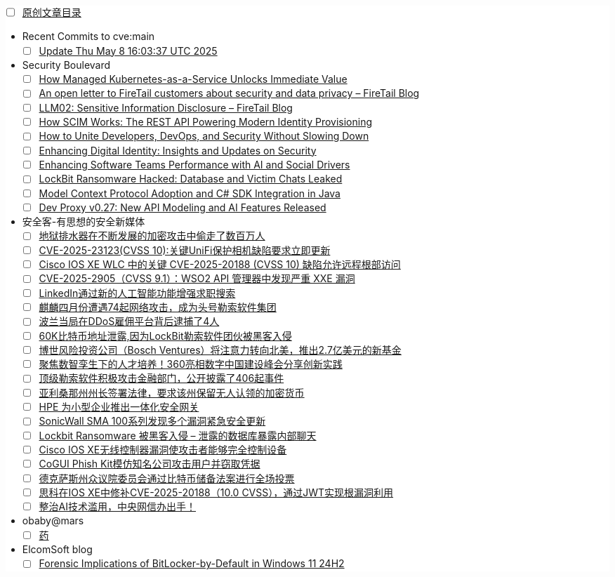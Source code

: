   - [ ] [原创文章目录](https://mp.weixin.qq.com/s?__biz=MzU3NjQ5NTIxNg==&mid=2247485808&idx=5&sn=15795027f27975bbcf43d1d9b964b4aa)
- Recent Commits to cve:main
  - [ ] [Update Thu May  8 16:03:37 UTC 2025](https://github.com/trickest/cve/commit/1db09638176d2bf141b920e8a86cb6bb43c05110)
- Security Boulevard
  - [ ] [How Managed Kubernetes-as-a-Service Unlocks Immediate Value](https://securityboulevard.com/2025/05/how-managed-kubernetes-as-a-service-unlocks-immediate-value/?utm_source=rss&utm_medium=rss&utm_campaign=how-managed-kubernetes-as-a-service-unlocks-immediate-value)
  - [ ] [An open letter to FireTail customers about security and data privacy – FireTail Blog](https://securityboulevard.com/2025/05/an-open-letter-to-firetail-customers-about-security-and-data-privacy-firetail-blog/?utm_source=rss&utm_medium=rss&utm_campaign=an-open-letter-to-firetail-customers-about-security-and-data-privacy-firetail-blog)
  - [ ] [LLM02: Sensitive Information Disclosure – FireTail Blog](https://securityboulevard.com/2025/05/llm02-sensitive-information-disclosure-firetail-blog/?utm_source=rss&utm_medium=rss&utm_campaign=llm02-sensitive-information-disclosure-firetail-blog)
  - [ ] [How SCIM Works: The REST API Powering Modern Identity Provisioning](https://securityboulevard.com/2025/05/how-scim-works-the-rest-api-powering-modern-identity-provisioning/?utm_source=rss&utm_medium=rss&utm_campaign=how-scim-works-the-rest-api-powering-modern-identity-provisioning)
  - [ ] [How to Unite Developers, DevOps, and Security Without Slowing Down](https://securityboulevard.com/2025/05/how-to-unite-developers-devops-and-security-without-slowing-down/?utm_source=rss&utm_medium=rss&utm_campaign=how-to-unite-developers-devops-and-security-without-slowing-down)
  - [ ] [Enhancing Digital Identity: Insights and Updates on Security](https://securityboulevard.com/2025/05/enhancing-digital-identity-insights-and-updates-on-security/?utm_source=rss&utm_medium=rss&utm_campaign=enhancing-digital-identity-insights-and-updates-on-security)
  - [ ] [Enhancing Software Teams Performance with AI and Social Drivers](https://securityboulevard.com/2025/05/enhancing-software-teams-performance-with-ai-and-social-drivers/?utm_source=rss&utm_medium=rss&utm_campaign=enhancing-software-teams-performance-with-ai-and-social-drivers)
  - [ ] [LockBit Ransomware Hacked: Database and Victim Chats Leaked](https://securityboulevard.com/2025/05/lockbit-ransomware-hacked-database-and-victim-chats-leaked/?utm_source=rss&utm_medium=rss&utm_campaign=lockbit-ransomware-hacked-database-and-victim-chats-leaked)
  - [ ] [Model Context Protocol Adoption and C# SDK Integration in Java](https://securityboulevard.com/2025/05/model-context-protocol-adoption-and-c-sdk-integration-in-java/?utm_source=rss&utm_medium=rss&utm_campaign=model-context-protocol-adoption-and-c-sdk-integration-in-java)
  - [ ] [Dev Proxy v0.27: New API Modeling and AI Features Released](https://securityboulevard.com/2025/05/dev-proxy-v0-27-new-api-modeling-and-ai-features-released/?utm_source=rss&utm_medium=rss&utm_campaign=dev-proxy-v0-27-new-api-modeling-and-ai-features-released)
- 安全客-有思想的安全新媒体
  - [ ] [地狱排水器在不断发展的加密攻击中偷走了数百万人](https://www.anquanke.com/post/id/307267)
  - [ ] [CVE-2025-23123(CVSS 10):关键UniFi保护相机缺陷要求立即更新](https://www.anquanke.com/post/id/307263)
  - [ ] [Cisco IOS XE WLC 中的关键 CVE-2025-20188 (CVSS 10) 缺陷允许远程根部访问](https://www.anquanke.com/post/id/307260)
  - [ ] [CVE-2025-2905（CVSS 9.1）：WSO2 API 管理器中发现严重 XXE 漏洞](https://www.anquanke.com/post/id/307252)
  - [ ] [LinkedIn通过新的人工智能功能增强求职搜索](https://www.anquanke.com/post/id/307248)
  - [ ] [麒麟四月份遭遇74起网络攻击，成为头号勒索软件集团](https://www.anquanke.com/post/id/307244)
  - [ ] [波兰当局在DDoS雇佣平台背后逮捕了4人](https://www.anquanke.com/post/id/307238)
  - [ ] [60K比特币地址泄露,因为LockBit勒索软件团伙被黑客入侵](https://www.anquanke.com/post/id/307235)
  - [ ] [博世风险投资公司（Bosch Ventures）将注意力转向北美，推出2.7亿美元的新基金](https://www.anquanke.com/post/id/307231)
  - [ ] [聚焦数智孪生下的人才培养！360亮相数字中国建设峰会分享创新实践](https://www.anquanke.com/post/id/307226)
  - [ ] [顶级勒索软件积极攻击金融部门，公开披露了406起事件](https://www.anquanke.com/post/id/307222)
  - [ ] [亚利桑那州州长签署法律，要求该州保留无人认领的加密货币](https://www.anquanke.com/post/id/307218)
  - [ ] [HPE 为小型企业推出一体化安全网关](https://www.anquanke.com/post/id/307215)
  - [ ] [SonicWall SMA 100系列发现多个漏洞紧急安全更新](https://www.anquanke.com/post/id/307211)
  - [ ] [Lockbit Ransomware 被黑客入侵 – 泄露的数据库暴露内部聊天](https://www.anquanke.com/post/id/307208)
  - [ ] [Cisco IOS XE无线控制器漏洞使攻击者能够完全控制设备](https://www.anquanke.com/post/id/307202)
  - [ ] [CoGUI Phish Kit模仿知名公司攻击用户并窃取凭据](https://www.anquanke.com/post/id/307199)
  - [ ] [德克萨斯州众议院委员会通过比特币储备法案进行全场投票](https://www.anquanke.com/post/id/307195)
  - [ ] [思科在IOS XE中修补CVE-2025-20188（10.0 CVSS），通过JWT实现根漏洞利用](https://www.anquanke.com/post/id/307191)
  - [ ] [整治AI技术滥用，中央网信办出手！](https://www.anquanke.com/post/id/307186)
- obaby@mars
  - [ ] [药](https://h4ck.org.cn/2025/05/20608)
- ElcomSoft blog
  - [ ] [Forensic Implications of BitLocker-by-Default in Windows 11 24H2](https://blog.elcomsoft.com/2025/05/forensic-implications-of-bitlocker-by-default-in-windows-11-24h2/)